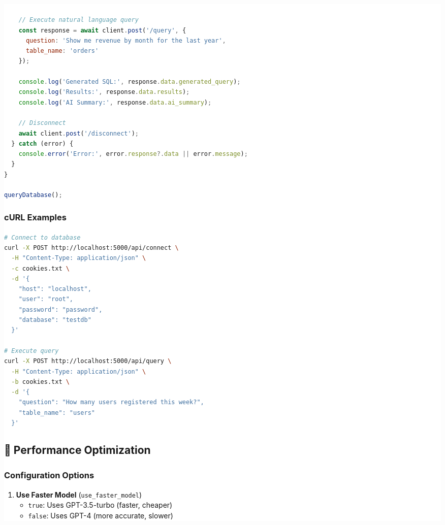 ```javascript

    // Execute natural language query
    const response = await client.post('/query', {
      question: 'Show me revenue by month for the last year',
      table_name: 'orders'
    });

    console.log('Generated SQL:', response.data.generated_query);
    console.log('Results:', response.data.results);
    console.log('AI Summary:', response.data.ai_summary);

    // Disconnect
    await client.post('/disconnect');
  } catch (error) {
    console.error('Error:', error.response?.data || error.message);
  }
}

queryDatabase();
```

### cURL Examples

```bash
# Connect to database
curl -X POST http://localhost:5000/api/connect \
  -H "Content-Type: application/json" \
  -c cookies.txt \
  -d '{
    "host": "localhost",
    "user": "root",
    "password": "password",
    "database": "testdb"
  }'

# Execute query
curl -X POST http://localhost:5000/api/query \
  -H "Content-Type: application/json" \
  -b cookies.txt \
  -d '{
    "question": "How many users registered this week?",
    "table_name": "users"
  }'
```

## 🔧 Performance Optimization

### Configuration Options

1. **Use Faster Model** (`use_faster_model`)
   - `true`: Uses GPT-3.5-turbo (faster, cheaper)
   - `false`: Uses GPT-4 (more accurate, slower)
